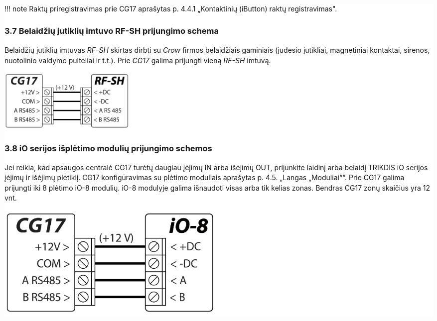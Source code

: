 !!! note
    Raktų priregistravimas prie CG17 aprašytas p. 4.4.1 „Kontaktinių
    (iButton) raktų registravimas".
### 3.7 Belaidžių jutiklių imtuvo RF-SH prijungimo schema 

Belaidžių jutiklių imtuvas *RF-SH* skirtas dirbti su *Crow* firmos belaidžiais gaminiais (judesio jutikliai, magnetiniai kontaktai, sirenos, nuotolinio valdymo pulteliai ir t.t.). Prie *CG17* galima prijungti vieną *RF-SH* imtuvą.

<img alt="" src="./image21.png" style="width:2.60625in;height:1.175in" />

### 3.8 iO serijos išplėtimo modulių prijungimo schemos 

Jei reikia, kad apsaugos centralė CG17 turėtų daugiau įėjimų IN arba išėjimų OUT, prijunkite laidinį arba belaidį TRIKDIS iO serijos įėjimų ir išėjimų plėtiklį. CG17 konfigūravimas su plėtimo moduliais aprašytas p. 4.5. „Langas „Moduliai““. Prie CG17 galima prijungti iki 8 plėtimo iO-8 modulių. iO-8 modulyje galima išnaudoti visas arba tik kelias zonas. Bendras CG17 zonų skaičius yra 12 vnt.

<div style="display: grid; grid-template-columns: repeat(auto-fit, minmax(200px, 1fr)); gap: 1rem; margin: 1rem 0;">
  <figure style="margin: 0;">
    <img src="./image22.png" alt="" style="width: 100%; height: auto;" />
  </figure>
  <figure style="margin: 0;">